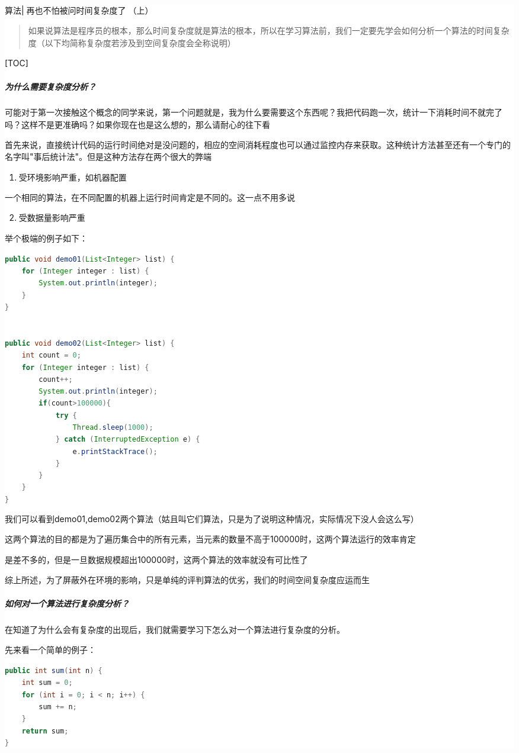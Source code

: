 算法| 再也不怕被问时间复杂度了 （上）

> 如果说算法是程序员的根本，那么时间复杂度就是算法的根本，所以在学习算法前，我们一定要先学会如何分析一个算法的时间复杂度（以下均简称复杂度若涉及到空间复杂度会全称说明）

[TOC]

##### 为什么需要复杂度分析？

可能对于第一次接触这个概念的同学来说，第一个问题就是，我为什么要需要这个东西呢？我把代码跑一次，统计一下消耗时间不就完了吗？这样不是更准确吗？如果你现在也是这么想的，那么请耐心的往下看

首先来说，直接统计代码的运行时间绝对是没问题的，相应的空间消耗程度也可以通过监控内存来获取。这种统计方法甚至还有一个专门的名字叫"事后统计法"。但是这种方法存在两个很大的弊端

1. 受环境影响严重，如机器配置

一个相同的算法，在不同配置的机器上运行时间肯定是不同的。这一点不用多说

2. 受数据量影响严重

举个极端的例子如下：

```java
public void demo01(List<Integer> list) {
    for (Integer integer : list) {
        System.out.println(integer);
    }
}


public void demo02(List<Integer> list) {
    int count = 0;
    for (Integer integer : list) {
        count++;
        System.out.println(integer);
        if(count>100000){
            try {
                Thread.sleep(1000);
            } catch (InterruptedException e) {
                e.printStackTrace();
            }
        }
    }
}
```

我们可以看到demo01,demo02两个算法（姑且叫它们算法，只是为了说明这种情况，实际情况下没人会这么写）

这两个算法的目的都是为了遍历集合中的所有元素，当元素的数量不高于100000时，这两个算法运行的效率肯定

是差不多的，但是一旦数据规模超出100000时，这两个算法的效率就没有可比性了

综上所述，为了屏蔽外在环境的影响，只是单纯的评判算法的优劣，我们的时间空间复杂度应运而生

##### 如何对一个算法进行复杂度分析？

在知道了为什么会有复杂度的出现后，我们就需要学习下怎么对一个算法进行复杂度的分析。

先来看一个简单的例子：

```java
public int sum(int n) {
    int sum = 0;
    for (int i = 0; i < n; i++) {
        sum += n;
    }
    return sum;
}
```
